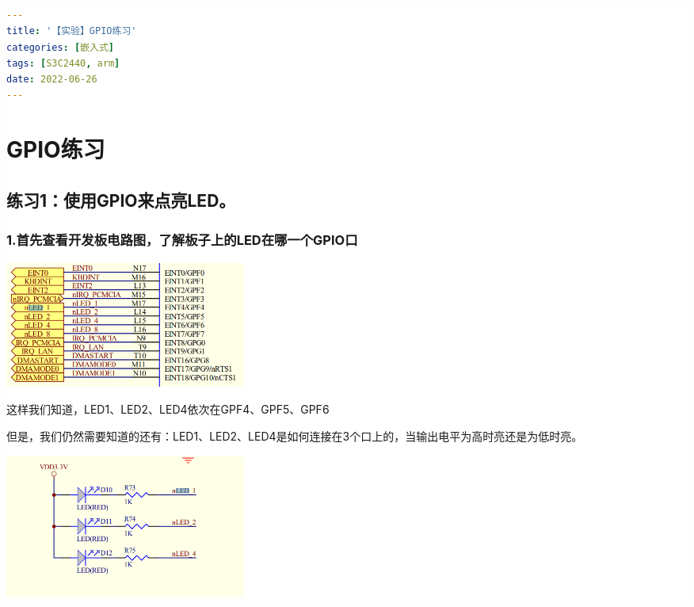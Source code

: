```yaml
---
title: '【实验】GPIO练习'
categories: [嵌入式]
tags: [S3C2440, arm]
date: 2022-06-26
---
```


# GPIO练习

## 练习1：使用GPIO来点亮LED。

### 1.首先查看开发板电路图，了解板子上的LED在哪一个GPIO口

<img src="pic/whereisled.png" width=300>

这样我们知道，LED1、LED2、LED4依次在GPF4、GPF5、GPF6

但是，我们仍然需要知道的还有：LED1、LED2、LED4是如何连接在3个口上的，当输出电平为高时亮还是为低时亮。

<img src="pic/high_or_low_led.png" width=300>
